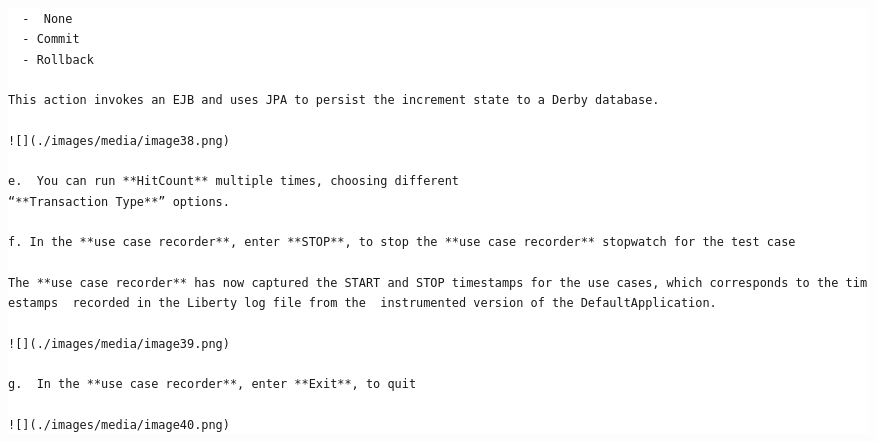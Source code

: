       -  None
      - Commit
      - Rollback

    This action invokes an EJB and uses JPA to persist the increment state to a Derby database.

    ![](./images/media/image38.png)

    e.  You can run **HitCount** multiple times, choosing different
    “**Transaction Type**” options.

    f. In the **use case recorder**, enter **STOP**, to stop the **use case recorder** stopwatch for the test case

    The **use case recorder** has now captured the START and STOP timestamps for the use cases, which corresponds to the timestamps  recorded in the Liberty log file from the  instrumented version of the DefaultApplication.
 
    ![](./images/media/image39.png)

    g.  In the **use case recorder**, enter **Exit**, to quit

    ![](./images/media/image40.png)
